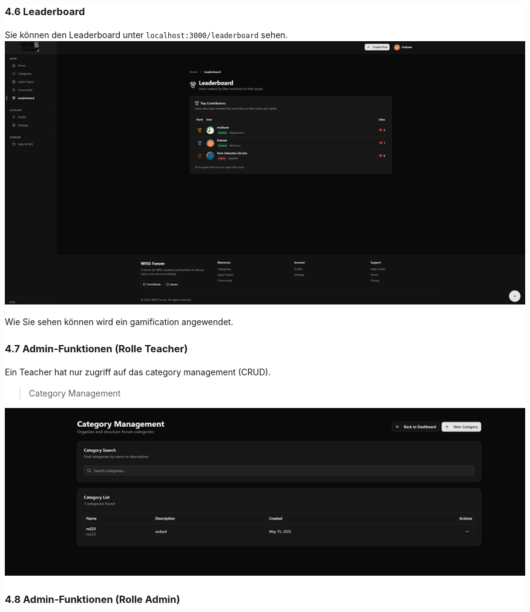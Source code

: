 ### 4.6 Leaderboard

Sie können den Leaderboard unter `localhost:3000/leaderboard` sehen.
![1747328958887](image/Dokumentation/1747328958887.png)

Wie Sie sehen können wird ein gamification angewendet.

### 4.7 Admin-Funktionen (Rolle Teacher)

Ein Teacher hat nur zugriff auf das category management (CRUD).

> Category Management

![1747329457497](image/Dokumentation/1747329457497.png)

### 4.8 Admin‑Funktionen (Rolle Admin)

